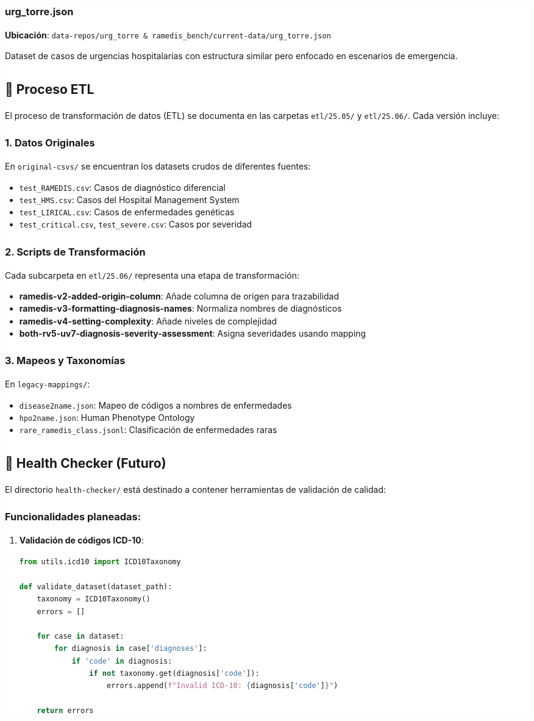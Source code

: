 ### urg_torre.json
**Ubicación**: `data-repos/urg_torre & ramedis_bench/current-data/urg_torre.json`

Dataset de casos de urgencias hospitalarias con estructura similar pero enfocado en escenarios de emergencia.

## 🔄 Proceso ETL

El proceso de transformación de datos (ETL) se documenta en las carpetas `etl/25.05/` y `etl/25.06/`. Cada versión incluye:

### 1. Datos Originales
En `original-csvs/` se encuentran los datasets crudos de diferentes fuentes:
- `test_RAMEDIS.csv`: Casos de diagnóstico diferencial
- `test_HMS.csv`: Casos del Hospital Management System
- `test_LIRICAL.csv`: Casos de enfermedades genéticas
- `test_critical.csv`, `test_severe.csv`: Casos por severidad

### 2. Scripts de Transformación
Cada subcarpeta en `etl/25.06/` representa una etapa de transformación:

- **ramedis-v2-added-origin-column**: Añade columna de origen para trazabilidad
- **ramedis-v3-formatting-diagnosis-names**: Normaliza nombres de diagnósticos
- **ramedis-v4-setting-complexity**: Añade niveles de complejidad
- **both-rv5-uv7-diagnosis-severity-assessment**: Asigna severidades usando mapping

### 3. Mapeos y Taxonomías
En `legacy-mappings/`:
- `disease2name.json`: Mapeo de códigos a nombres de enfermedades
- `hpo2name.json`: Human Phenotype Ontology
- `rare_ramedis_class.jsonl`: Clasificación de enfermedades raras

## 🏥 Health Checker (Futuro)

El directorio `health-checker/` está destinado a contener herramientas de validación de calidad:

### Funcionalidades planeadas:

1. **Validación de códigos ICD-10**:
   ```python
   from utils.icd10 import ICD10Taxonomy
   
   def validate_dataset(dataset_path):
       taxonomy = ICD10Taxonomy()
       errors = []
       
       for case in dataset:
           for diagnosis in case['diagnoses']:
               if 'code' in diagnosis:
                   if not taxonomy.get(diagnosis['code']):
                       errors.append(f"Invalid ICD-10: {diagnosis['code']}")
       
       return errors
   ```

